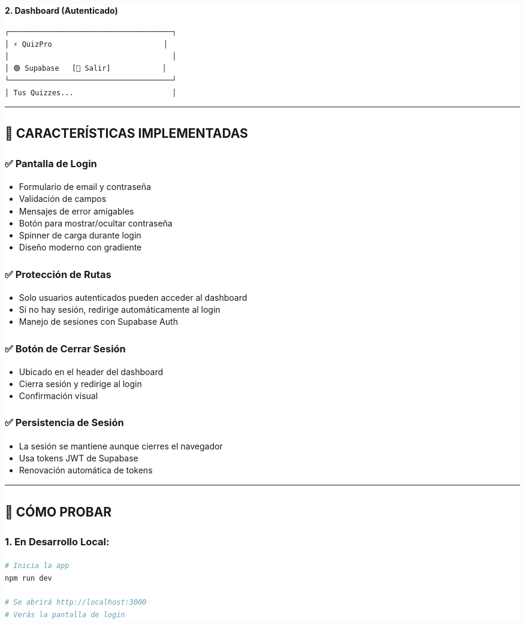 **2. Dashboard (Autenticado)**
```
┌──────────────────────────────────────┐
│ ⚡ QuizPro                          │
│                                      │
│ 🟢 Supabase   [🚪 Salir]            │
└──────────────────────────────────────┘
│ Tus Quizzes...                       │
```

---

## 🎯 CARACTERÍSTICAS IMPLEMENTADAS

### ✅ Pantalla de Login
- Formulario de email y contraseña
- Validación de campos
- Mensajes de error amigables
- Botón para mostrar/ocultar contraseña
- Spinner de carga durante login
- Diseño moderno con gradiente

### ✅ Protección de Rutas
- Solo usuarios autenticados pueden acceder al dashboard
- Si no hay sesión, redirige automáticamente al login
- Manejo de sesiones con Supabase Auth

### ✅ Botón de Cerrar Sesión
- Ubicado en el header del dashboard
- Cierra sesión y redirige al login
- Confirmación visual

### ✅ Persistencia de Sesión
- La sesión se mantiene aunque cierres el navegador
- Usa tokens JWT de Supabase
- Renovación automática de tokens

---

## 🧪 CÓMO PROBAR

### 1. En Desarrollo Local:

```bash
# Inicia la app
npm run dev

# Se abrirá http://localhost:3000
# Verás la pantalla de login
```
